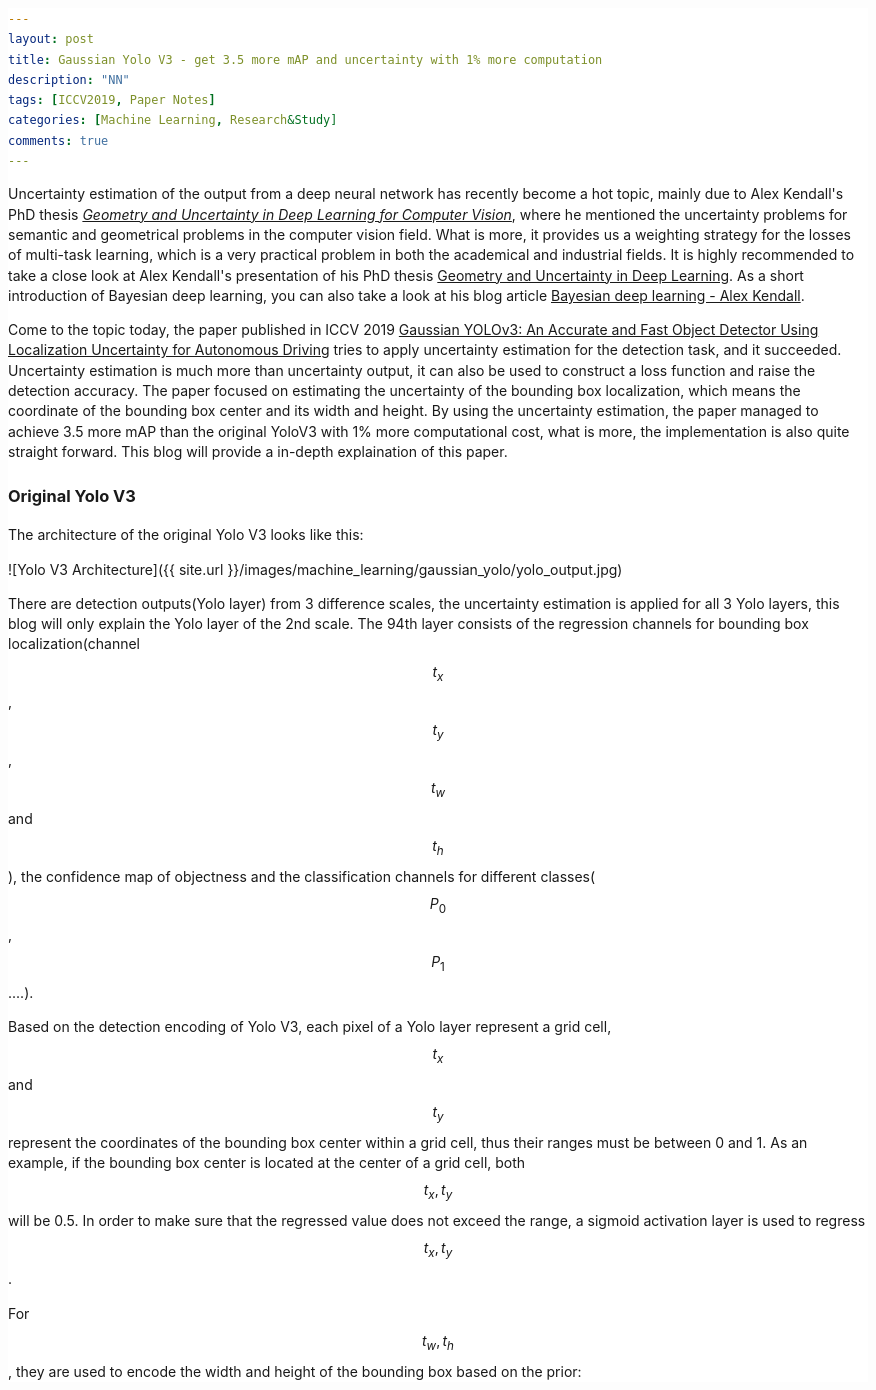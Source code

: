 ```yaml
---
layout: post
title: Gaussian Yolo V3 - get 3.5 more mAP and uncertainty with 1% more computation
description: "NN"
tags: [ICCV2019, Paper Notes]
categories: [Machine Learning, Research&Study]
comments: true
---
```


Uncertainty estimation of the output from a deep neural network has recently become a hot topic, mainly due to Alex Kendall's PhD thesis *[Geometry and Uncertainty in Deep Learning for Computer Vision](https://alexgkendall.com/computer_vision/phd_thesis/)*, where he mentioned the uncertainty problems for semantic and geometrical problems in the computer vision field. What is more, it provides us a weighting strategy for the losses of multi-task learning, which is a very practical problem in both the academical and industrial fields. It is highly recommended to take a close look at Alex Kendall's presentation of his PhD thesis [Geometry and Uncertainty in Deep Learning](https://www.robots.ox.ac.uk/seminars/Extra/2017_03_20_AlexKendall.pdf). As a short introduction of Bayesian deep learning, you can also take a look at his blog article  [Bayesian deep learning - Alex Kendall]( https://alexgkendall.com/computer_vision/bayesian_deep_learning_for_safe_ai/ ).

Come to the topic today, the paper published in ICCV 2019 [Gaussian YOLOv3: An Accurate and Fast Object Detector Using Localization Uncertainty for Autonomous Driving]( https://arxiv.org/abs/1904.04620 ) tries to apply uncertainty estimation for the detection task, and it succeeded. Uncertainty estimation is much more than uncertainty output, it can also be used to construct a loss function and raise the detection accuracy. The paper focused on estimating the uncertainty of the bounding box localization, which means the coordinate of the bounding box center and its width and height. By using the uncertainty estimation, the paper managed to achieve 3.5 more mAP than the original YoloV3 with 1% more computational cost, what is more, the implementation is also quite straight forward. This blog will provide a in-depth explaination of this paper.



### Original Yolo V3 ###

The architecture of the original Yolo V3 looks like this:

![Yolo V3 Architecture]({{ site.url }}/images/machine_learning/gaussian_yolo/yolo_output.jpg)

There are detection outputs(Yolo layer) from 3 difference scales, the uncertainty estimation is applied for all 3 Yolo layers, this blog will only explain the Yolo layer of the 2nd scale. The 94th layer consists of the regression channels for bounding box localization(channel $$t_x$$ ,$$t_y$$, $$t_w$$ and $$t_h$$), the confidence map of objectness and the classification channels for different classes($$P_0$$ ,$$P_1$$ ....).

Based on the detection encoding of Yolo V3, each pixel of a Yolo layer represent a grid cell, $$t_x$$ and $$t_y$$ represent the coordinates of the bounding box center within a grid cell, thus their ranges must be between 0 and 1. As an example, if the bounding box center is located at the center of a grid cell, both $$t_x,t_y$$ will be 0.5. In order to make sure that the regressed value does not exceed the range, a sigmoid activation layer is used to regress $$t_x, t_y$$.

For $$t_w, t_h$$, they are used to encode the width and height of the bounding box based on the prior:
